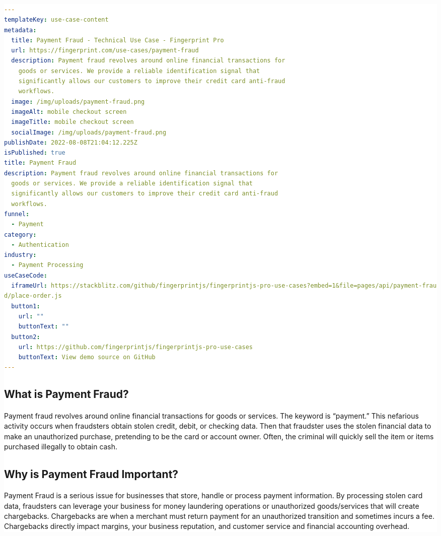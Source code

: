 ```yaml
---
templateKey: use-case-content
metadata:
  title: Payment Fraud - Technical Use Case - Fingerprint Pro
  url: https://fingerprint.com/use-cases/payment-fraud
  description: Payment fraud revolves around online financial transactions for
    goods or services. We provide a reliable identification signal that
    significantly allows our customers to improve their credit card anti-fraud
    workflows.
  image: /img/uploads/payment-fraud.png
  imageAlt: mobile checkout screen
  imageTitle: mobile checkout screen
  socialImage: /img/uploads/payment-fraud.png
publishDate: 2022-08-08T21:04:12.225Z
isPublished: true
title: Payment Fraud
description: Payment fraud revolves around online financial transactions for
  goods or services. We provide a reliable identification signal that
  significantly allows our customers to improve their credit card anti-fraud
  workflows.
funnel:
  - Payment
category:
  - Authentication
industry:
  - Payment Processing
useCaseCode:
  iframeUrl: https://stackblitz.com/github/fingerprintjs/fingerprintjs-pro-use-cases?embed=1&file=pages/api/payment-fraud/place-order.js
  button1:
    url: ""
    buttonText: ""
  button2:
    url: https://github.com/fingerprintjs/fingerprintjs-pro-use-cases
    buttonText: View demo source on GitHub
---
```

## What is Payment Fraud?

Payment fraud revolves around online financial transactions for goods or services. The keyword is “payment.” This nefarious activity occurs when fraudsters obtain stolen credit, debit, or checking data. Then that fraudster uses the stolen financial data to make an unauthorized purchase, pretending to be the card or account owner. Often, the criminal will quickly sell the item or items purchased illegally to obtain cash.

## Why is Payment Fraud Important?

Payment Fraud is a serious issue for businesses that store, handle or process payment information. By processing stolen card data, fraudsters can leverage your business for money laundering operations or unauthorized goods/services that will create chargebacks. Chargebacks are when a merchant must return payment for an unauthorized transition and sometimes incurs a fee. Chargebacks directly impact margins, your business reputation, and customer service and financial accounting overhead.
